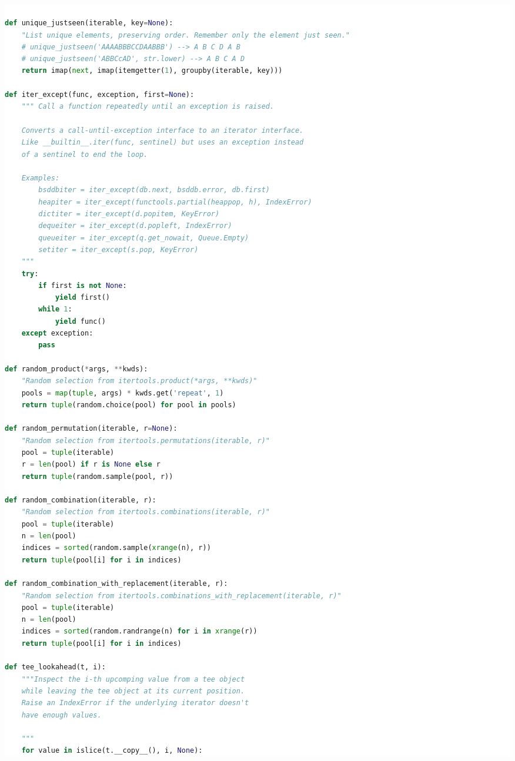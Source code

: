 ```python

def unique_justseen(iterable, key=None):
    "List unique elements, preserving order. Remember only the element just seen."
    # unique_justseen('AAAABBBCCDAABBB') --> A B C D A B
    # unique_justseen('ABBCcAD', str.lower) --> A B C A D
    return imap(next, imap(itemgetter(1), groupby(iterable, key)))

def iter_except(func, exception, first=None):
    """ Call a function repeatedly until an exception is raised.

    Converts a call-until-exception interface to an iterator interface.
    Like __builtin__.iter(func, sentinel) but uses an exception instead
    of a sentinel to end the loop.

    Examples:
        bsddbiter = iter_except(db.next, bsddb.error, db.first)
        heapiter = iter_except(functools.partial(heappop, h), IndexError)
        dictiter = iter_except(d.popitem, KeyError)
        dequeiter = iter_except(d.popleft, IndexError)
        queueiter = iter_except(q.get_nowait, Queue.Empty)
        setiter = iter_except(s.pop, KeyError)
    """
    try:
        if first is not None:
            yield first()
        while 1:
            yield func()
    except exception:
        pass

def random_product(*args, **kwds):
    "Random selection from itertools.product(*args, **kwds)"
    pools = map(tuple, args) * kwds.get('repeat', 1)
    return tuple(random.choice(pool) for pool in pools)

def random_permutation(iterable, r=None):
    "Random selection from itertools.permutations(iterable, r)"
    pool = tuple(iterable)
    r = len(pool) if r is None else r
    return tuple(random.sample(pool, r))

def random_combination(iterable, r):
    "Random selection from itertools.combinations(iterable, r)"
    pool = tuple(iterable)
    n = len(pool)
    indices = sorted(random.sample(xrange(n), r))
    return tuple(pool[i] for i in indices)

def random_combination_with_replacement(iterable, r):
    "Random selection from itertools.combinations_with_replacement(iterable, r)"
    pool = tuple(iterable)
    n = len(pool)
    indices = sorted(random.randrange(n) for i in xrange(r))
    return tuple(pool[i] for i in indices)

def tee_lookahead(t, i):
    """Inspect the i-th upcomping value from a tee object
    while leaving the tee object at its current position.
    Raise an IndexError if the underlying iterator doesn't
    have enough values.

    """
    for value in islice(t.__copy__(), i, None):
```